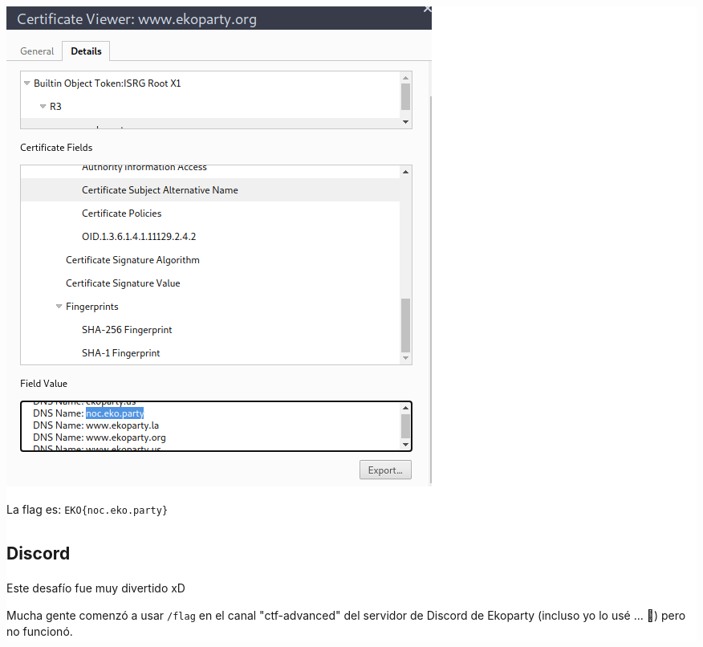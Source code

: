 ![alternative](alternative.png)

La flag es: `EKO{noc.eko.party}`

## Discord

Este desafío fue muy divertido xD

Mucha gente comenzó a usar `/flag` en el canal "ctf-advanced" del servidor de Discord de Ekoparty (incluso yo lo usé ... 🤡) pero no funcionó.
